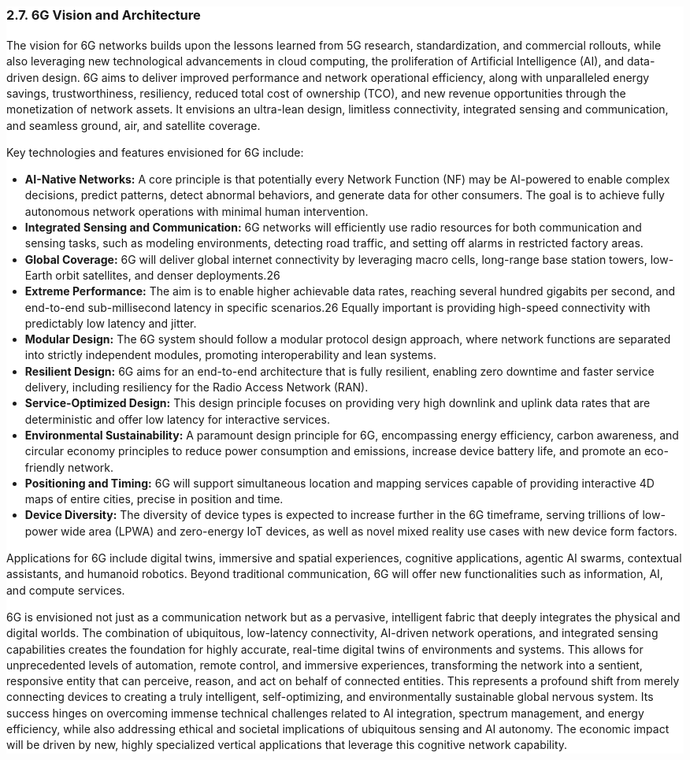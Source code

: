### **2.7. 6G Vision and Architecture**

The vision for 6G networks builds upon the lessons learned from 5G research, standardization, and commercial rollouts, while also leveraging new technological advancements in cloud computing, the proliferation of Artificial Intelligence (AI), and data-driven design. 6G aims to deliver improved performance and network operational efficiency, along with unparalleled energy savings, trustworthiness, resiliency, reduced total cost of ownership (TCO), and new revenue opportunities through the monetization of network assets. It envisions an ultra-lean design, limitless connectivity, integrated sensing and communication, and seamless ground, air, and satellite coverage.

Key technologies and features envisioned for 6G include:

* **AI-Native Networks:** A core principle is that potentially every Network Function (NF) may be AI-powered to enable complex decisions, predict patterns, detect abnormal behaviors, and generate data for other consumers. The goal is to achieve fully autonomous network operations with minimal human intervention.
* **Integrated Sensing and Communication:** 6G networks will efficiently use radio resources for both communication and sensing tasks, such as modeling environments, detecting road traffic, and setting off alarms in restricted factory areas.  
* **Global Coverage:** 6G will deliver global internet connectivity by leveraging macro cells, long-range base station towers, low-Earth orbit satellites, and denser deployments.26  
* **Extreme Performance:** The aim is to enable higher achievable data rates, reaching several hundred gigabits per second, and end-to-end sub-millisecond latency in specific scenarios.26 Equally important is providing high-speed connectivity with predictably low latency and jitter.
* **Modular Design:** The 6G system should follow a modular protocol design approach, where network functions are separated into strictly independent modules, promoting interoperability and lean systems.
* **Resilient Design:** 6G aims for an end-to-end architecture that is fully resilient, enabling zero downtime and faster service delivery, including resiliency for the Radio Access Network (RAN).
* **Service-Optimized Design:** This design principle focuses on providing very high downlink and uplink data rates that are deterministic and offer low latency for interactive services.  
* **Environmental Sustainability:** A paramount design principle for 6G, encompassing energy efficiency, carbon awareness, and circular economy principles to reduce power consumption and emissions, increase device battery life, and promote an eco-friendly network.
* **Positioning and Timing:** 6G will support simultaneous location and mapping services capable of providing interactive 4D maps of entire cities, precise in position and time.  
* **Device Diversity:** The diversity of device types is expected to increase further in the 6G timeframe, serving trillions of low-power wide area (LPWA) and zero-energy IoT devices, as well as novel mixed reality use cases with new device form factors.

Applications for 6G include digital twins, immersive and spatial experiences, cognitive applications, agentic AI swarms, contextual assistants, and humanoid robotics. Beyond traditional communication, 6G will offer new functionalities such as information, AI, and compute services.

6G is envisioned not just as a communication network but as a pervasive, intelligent fabric that deeply integrates the physical and digital worlds. The combination of ubiquitous, low-latency connectivity, AI-driven network operations, and integrated sensing capabilities creates the foundation for highly accurate, real-time digital twins of environments and systems. This allows for unprecedented levels of automation, remote control, and immersive experiences, transforming the network into a sentient, responsive entity that can perceive, reason, and act on behalf of connected entities. This represents a profound shift from merely connecting devices to creating a truly intelligent, self-optimizing, and environmentally sustainable global nervous system. Its success hinges on overcoming immense technical challenges related to AI integration, spectrum management, and energy efficiency, while also addressing ethical and societal implications of ubiquitous sensing and AI autonomy. The economic impact will be driven by new, highly specialized vertical applications that leverage this cognitive network capability.
